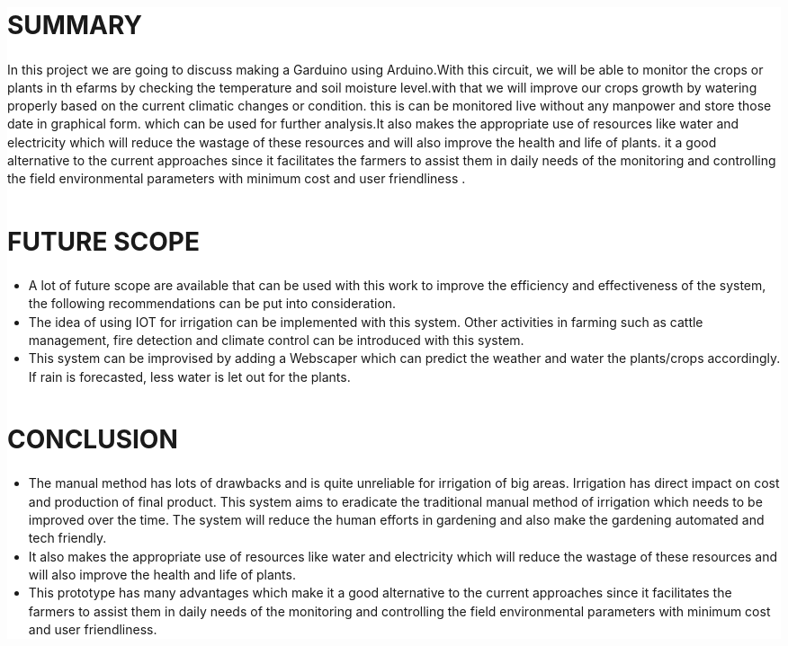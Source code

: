 
# SUMMARY
In this project we are going to discuss making a Garduino using Arduino.With this circuit, we will be able to  monitor the crops or plants in th efarms by checking the temperature and soil moisture level.with that we will improve our crops growth by watering properly based on the current climatic changes or condition. this is can be monitored live without any manpower and store those date in graphical form. which can be used for further analysis.It also makes the appropriate use of resources like water and electricity which will reduce the wastage of these resources and will also improve the health and life of plants. it a good alternative to the current approaches since it facilitates the farmers to assist them in daily needs of the monitoring and controlling the field environmental parameters with minimum cost and user friendliness   .  

# FUTURE SCOPE
* A lot of future scope are available that can be used with this work to improve the efficiency and effectiveness of the system, the following recommendations can be put into
consideration. 
* The idea of using IOT for irrigation can be implemented with this system. Other activities in farming such as cattle management, fire detection and climate control can be introduced with this system. 
* This system can be improvised by adding a Webscaper which can predict the weather and water the plants/crops accordingly. If rain is forecasted, less water is let out for
the plants.

# CONCLUSION
* The manual method has lots of drawbacks and is quite unreliable for irrigation of big areas. Irrigation has direct impact on cost and production of final product. This system aims to eradicate the traditional manual method of irrigation which needs to be improved over the time. The system will reduce the human efforts in gardening and also make the gardening automated and tech friendly. 
* It also makes the appropriate use of resources like water and electricity which will reduce the wastage of these resources and will also improve the health and life of plants.
* This prototype has many advantages which make it a good alternative to the current approaches since it facilitates the farmers to assist them in daily needs of the monitoring and controlling the field environmental parameters with minimum cost and user friendliness.
